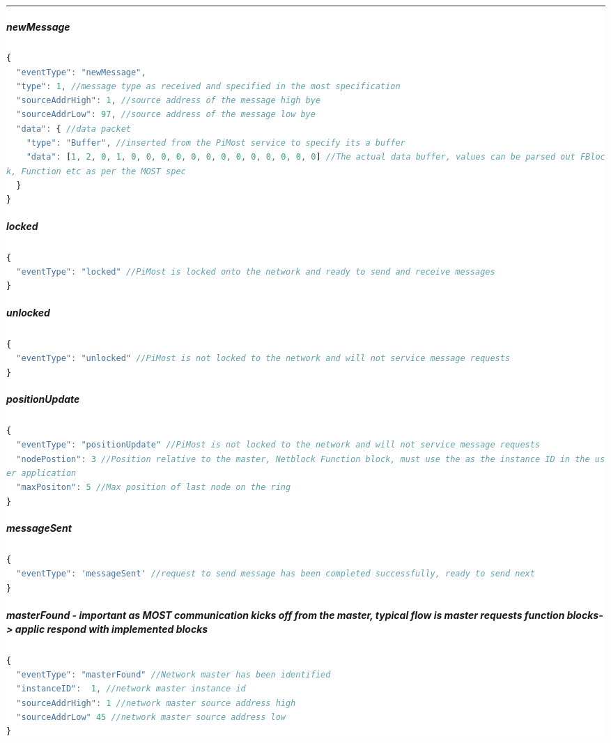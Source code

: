 ***

##### newMessage
```javascript
{
  "eventType": "newMessage",
  "type": 1, //message type as received and specified in the most specification
  "sourceAddrHigh": 1, //source address of the message high bye
  "sourceAddrLow": 97, //source address of the message low bye
  "data": { //data packet
    "type": "Buffer", //inserted from the PiMost service to specify its a buffer
    "data": [1, 2, 0, 1, 0, 0, 0, 0, 0, 0, 0, 0, 0, 0, 0, 0, 0] //The actual data buffer, values can be parsed out FBlock, Function etc as per the MOST spec
  }
}
```

##### locked
```javascript
{
  "eventType": "locked" //PiMost is locked onto the network and ready to send and receive messages
}
```

##### unlocked
```javascript
{
  "eventType": "unlocked" //PiMost is not locked to the network and will not service message requests
}
```

##### positionUpdate
```javascript
{
  "eventType": "positionUpdate" //PiMost is not locked to the network and will not service message requests
  "nodePostion": 3 //Position relative to the master, Netblock Function block, must use the as the instance ID in the user application
  "maxPositon": 5 //Max position of last node on the ring
}
```

##### messageSent
```javascript
{
  "eventType": 'messageSent' //request to send message has been completed successfully, ready to send next
}
```

##### masterFound - important as MOST communication kicks off from the master, typical flow is master requests function blocks-> applic respond with implemented blocks
```javascript
{
  "eventType": "masterFound" //Network master has been identified
  "instanceID":  1, //network master instance id
  "sourceAddrHigh": 1 //network master source address high
  "sourceAddrLow" 45 //network master source address low
}
```
